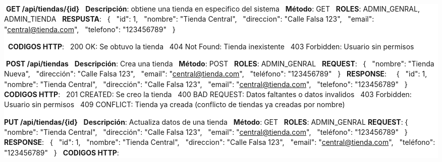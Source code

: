 
 **GET /api/tiendas/{id}**
 	**Descripción**: obtiene una tienda en especifico del sistema
 	**Método**: GET
 	**ROLES**: ADMIN\_GENRAL, ADMIN\_TIENDA
 	**RESPUSTA**:
 		{
 			"id": 1,
 			"nombre": "Tienda Central",
 			"direccion": "Calle Falsa 123",
 			"email": "central@tienda.com",
 			"telefono": "123456789"
 		}

 	**CODIGOS HTTP**:
 		200 OK: Se obtuvo la tienda
 		404 Not Found: Tienda inexistente
 		403 Forbidden: Usuario sin permisos


 **POST /api/tiendas**
 	**Descripción**: Crea una tienda
 	**Método**: POST
 	**ROLES**: ADMIN_GENRAL
 	**REQUEST**:
 		{
 			"nombre": "Tienda Nueva",
 			"dirección": "Calle Falsa 123",
 			"email": "central@tienda.com",
 			"teléfono": "123456789"
 		}
 	**RESPONSE**:
 	 	{
 			"id": 1,
 			"nombre": "Tienda Central",
 			"dirección": "Calle Falsa 123",
 			"email": "central@tienda.com",
 			 "telefono": "123456789"
 		}
	**CODIGOS HTTP**:
 		201 CREATED: Se creo la tienda
 		400 BAD REQUEST: Datos faltantes o datos invalidos
 		403 Forbidden: Usuario sin permisos
 		409 CONFLICT: Tienda ya creada (conflicto de tiendas ya creadas por nombre)


**PUT /api/tiendas/{id}**
 	**Descripción**: Actualiza datos de una tienda
 	**Método**: GET
 	**ROLES**: ADMIN\_GENRAL
	**REQUEST**:
		{
 			"nombre": "Tienda Central",
 			"dirección": "Calle Falsa 123",
 			"email": "central@tienda.com",
 			"teléfono": "123456789"
 		}
 	**RESPONSE**:
 		{
 			"id": 1,
 			"nombre": "Tienda Central",
 			"direccion": "Calle Falsa 123",
 			"email": "central@tienda.com",
 			"teléfono": "123456789"
 		}
 	**CODIGOS HTTP**: